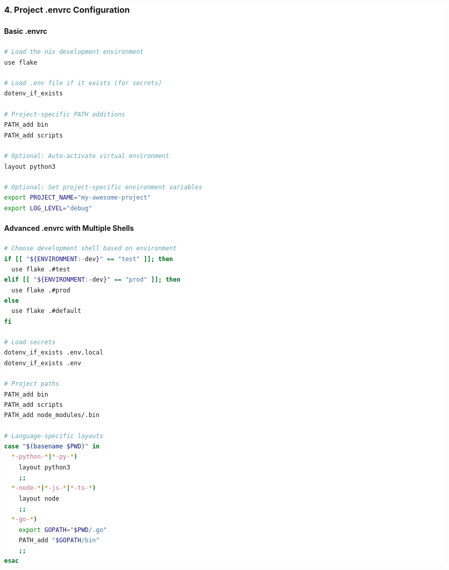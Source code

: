 ### 4. Project .envrc Configuration

#### Basic .envrc
```bash
# Load the nix development environment
use flake

# Load .env file if it exists (for secrets)
dotenv_if_exists

# Project-specific PATH additions
PATH_add bin
PATH_add scripts

# Optional: Auto-activate virtual environment
layout python3

# Optional: Set project-specific environment variables
export PROJECT_NAME="my-awesome-project"
export LOG_LEVEL="debug"
```

#### Advanced .envrc with Multiple Shells
```bash
# Choose development shell based on environment
if [[ "${ENVIRONMENT:-dev}" == "test" ]]; then
  use flake .#test
elif [[ "${ENVIRONMENT:-dev}" == "prod" ]]; then
  use flake .#prod
else
  use flake .#default
fi

# Load secrets
dotenv_if_exists .env.local
dotenv_if_exists .env

# Project paths
PATH_add bin
PATH_add scripts
PATH_add node_modules/.bin

# Language-specific layouts
case "$(basename $PWD)" in
  *-python-*|*-py-*)
    layout python3
    ;;
  *-node-*|*-js-*|*-ts-*)
    layout node
    ;;
  *-go-*)
    export GOPATH="$PWD/.go"
    PATH_add "$GOPATH/bin"
    ;;
esac
```
